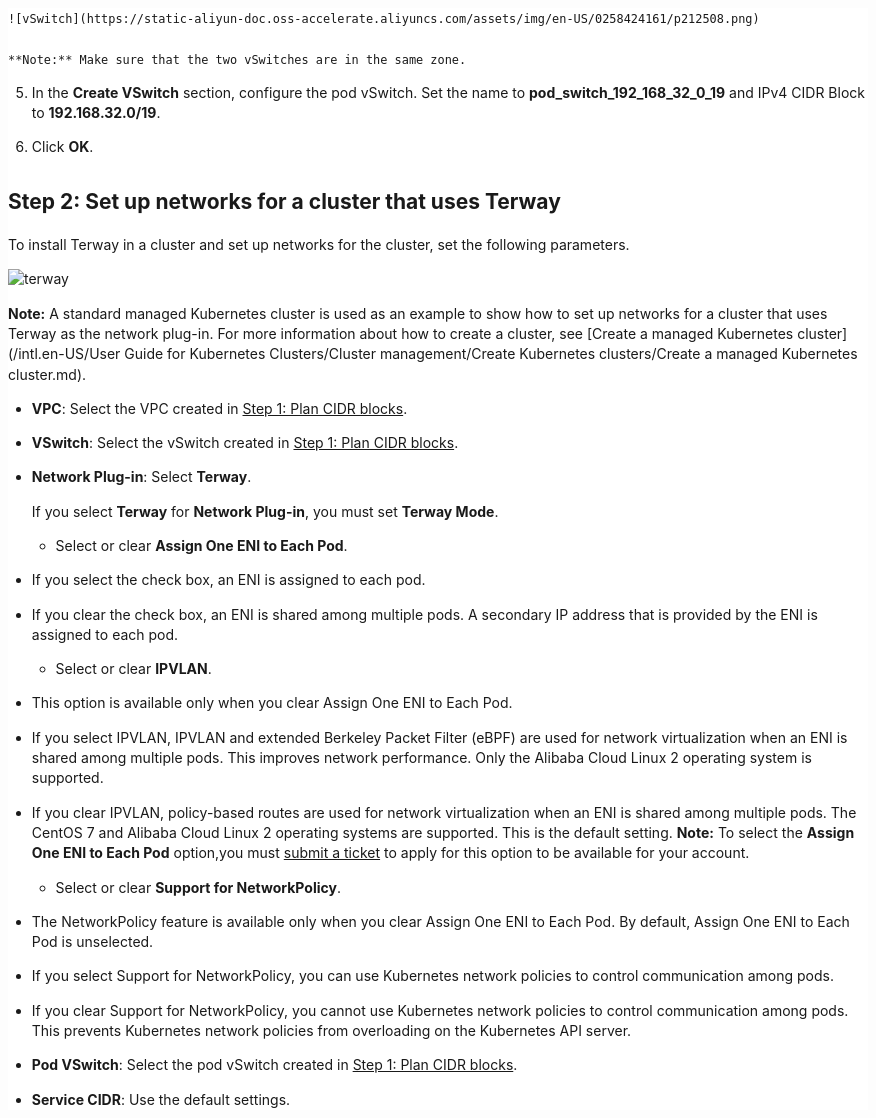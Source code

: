     ![vSwitch](https://static-aliyun-doc.oss-accelerate.aliyuncs.com/assets/img/en-US/0258424161/p212508.png)

    **Note:** Make sure that the two vSwitches are in the same zone.

5.  In the **Create VSwitch** section, configure the pod vSwitch. Set the name to **pod\_switch\_192\_168\_32\_0\_19** and IPv4 CIDR Block to **192.168.32.0/19**.

6.  Click **OK**.


## Step 2: Set up networks for a cluster that uses Terway

To install Terway in a cluster and set up networks for the cluster, set the following parameters.

![terway](https://static-aliyun-doc.oss-accelerate.aliyuncs.com/assets/img/en-US/0258424161/p212509.png)

**Note:** A standard managed Kubernetes cluster is used as an example to show how to set up networks for a cluster that uses Terway as the network plug-in. For more information about how to create a cluster, see [Create a managed Kubernetes cluster](/intl.en-US/User Guide for Kubernetes Clusters/Cluster management/Create Kubernetes clusters/Create a managed Kubernetes cluster.md).

-   **VPC**: Select the VPC created in [Step 1: Plan CIDR blocks](#section_2nd_fho_f25).
-   **VSwitch**: Select the vSwitch created in [Step 1: Plan CIDR blocks](#section_2nd_fho_f25).
-   **Network Plug-in**: Select **Terway**.

    If you select **Terway** for **Network Plug-in**, you must set **Terway Mode**.

    -   Select or clear **Assign One ENI to Each Pod**.

-   If you select the check box, an ENI is assigned to each pod.
-   If you clear the check box, an ENI is shared among multiple pods. A secondary IP address that is provided by the ENI is assigned to each pod.
    -   Select or clear **IPVLAN**.

-   This option is available only when you clear Assign One ENI to Each Pod.
-   If you select IPVLAN, IPVLAN and extended Berkeley Packet Filter \(eBPF\) are used for network virtualization when an ENI is shared among multiple pods. This improves network performance. Only the Alibaba Cloud Linux 2 operating system is supported.
-   If you clear IPVLAN, policy-based routes are used for network virtualization when an ENI is shared among multiple pods. The CentOS 7 and Alibaba Cloud Linux 2 operating systems are supported. This is the default setting.
**Note:** To select the **Assign One ENI to Each Pod** option,you must [submit a ticket](https://workorder-intl.console.aliyun.com/console.htm) to apply for this option to be available for your account.

    -   Select or clear **Support for NetworkPolicy**.

-   The NetworkPolicy feature is available only when you clear Assign One ENI to Each Pod. By default, Assign One ENI to Each Pod is unselected.
-   If you select Support for NetworkPolicy, you can use Kubernetes network policies to control communication among pods.
-   If you clear Support for NetworkPolicy, you cannot use Kubernetes network policies to control communication among pods. This prevents Kubernetes network policies from overloading on the Kubernetes API server.
-   **Pod VSwitch**: Select the pod vSwitch created in [Step 1: Plan CIDR blocks](#section_2nd_fho_f25).
-   **Service CIDR**: Use the default settings.
